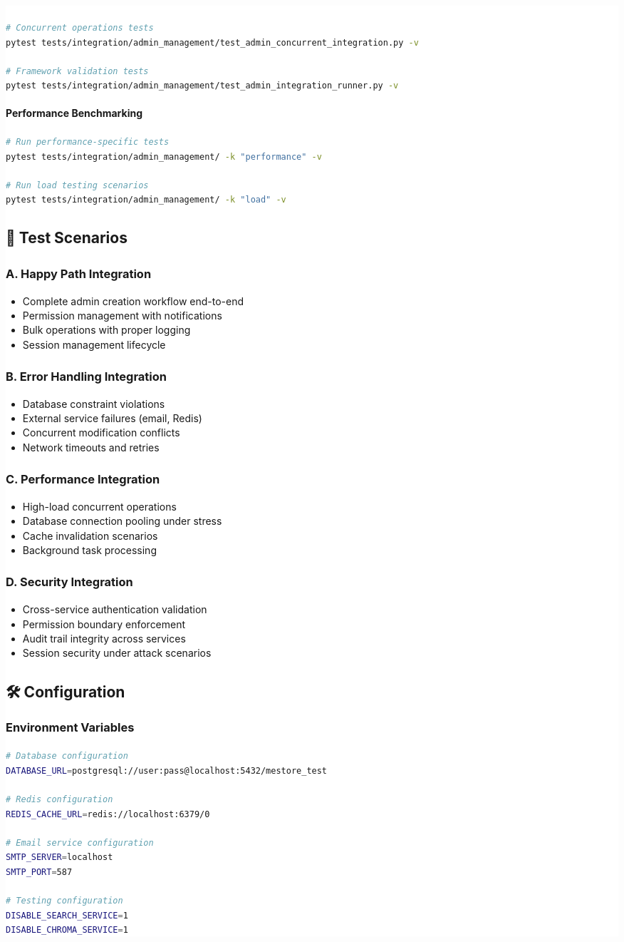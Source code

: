 ```bash

# Concurrent operations tests
pytest tests/integration/admin_management/test_admin_concurrent_integration.py -v

# Framework validation tests
pytest tests/integration/admin_management/test_admin_integration_runner.py -v
```

#### Performance Benchmarking
```bash
# Run performance-specific tests
pytest tests/integration/admin_management/ -k "performance" -v

# Run load testing scenarios
pytest tests/integration/admin_management/ -k "load" -v
```

## 🧪 Test Scenarios

### A. Happy Path Integration
- Complete admin creation workflow end-to-end
- Permission management with notifications
- Bulk operations with proper logging
- Session management lifecycle

### B. Error Handling Integration
- Database constraint violations
- External service failures (email, Redis)
- Concurrent modification conflicts
- Network timeouts and retries

### C. Performance Integration
- High-load concurrent operations
- Database connection pooling under stress
- Cache invalidation scenarios
- Background task processing

### D. Security Integration
- Cross-service authentication validation
- Permission boundary enforcement
- Audit trail integrity across services
- Session security under attack scenarios

## 🛠️ Configuration

### Environment Variables
```bash
# Database configuration
DATABASE_URL=postgresql://user:pass@localhost:5432/mestore_test

# Redis configuration
REDIS_CACHE_URL=redis://localhost:6379/0

# Email service configuration
SMTP_SERVER=localhost
SMTP_PORT=587

# Testing configuration
DISABLE_SEARCH_SERVICE=1
DISABLE_CHROMA_SERVICE=1
```
